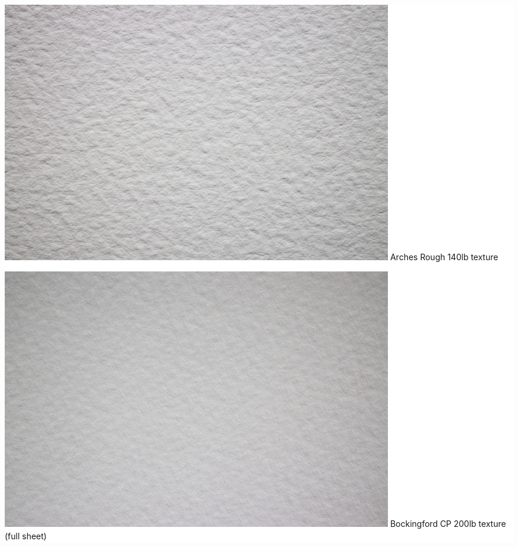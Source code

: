 ![Arches Rough 140lb texture](/static/img/watercolor-equipment/arches-rough-140lb.jpg)
Arches Rough 140lb texture

![Bockingford CP 200lb texture](/static/img/watercolor-equipment/bockingford-cp-200lb.jpg)
Bockingford CP 200lb texture (full sheet)

